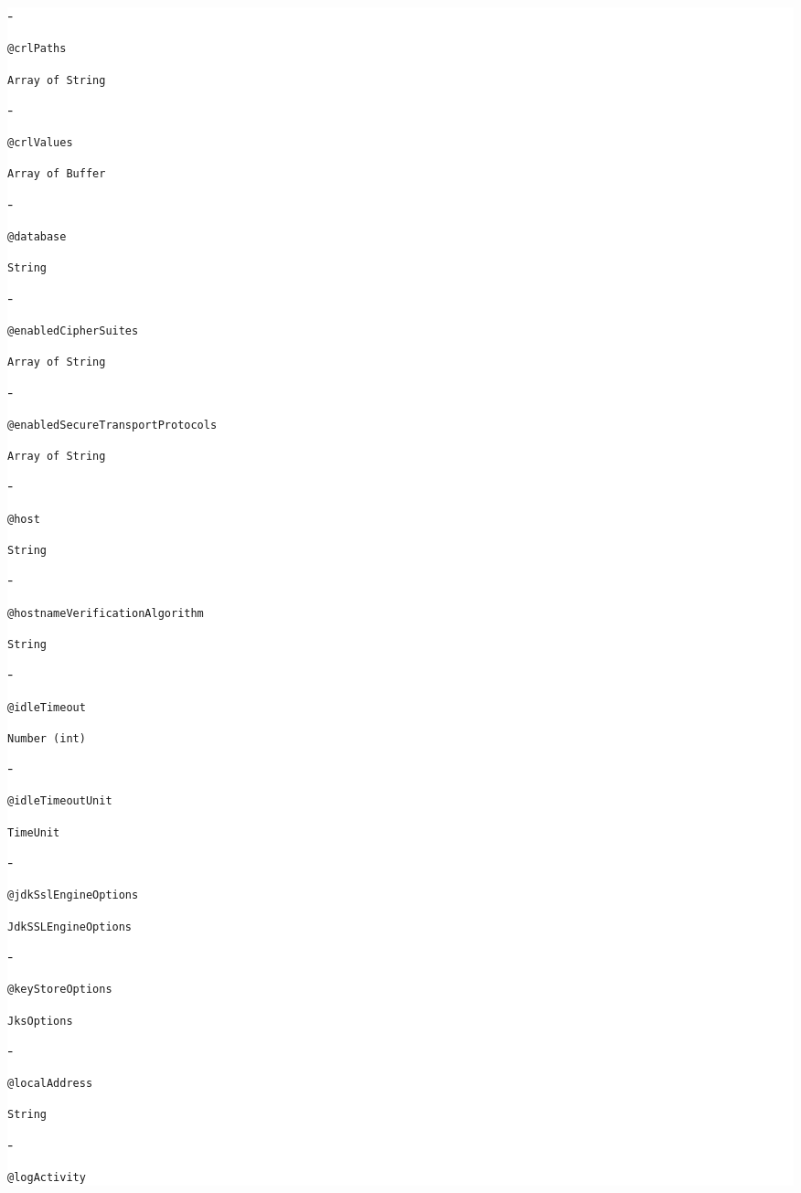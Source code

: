 <td><p>-</p></td>
</tr>
<tr class="odd">
<td><p><code>@crlPaths</code></p></td>
<td><p><code>Array of String</code></p></td>
<td><p>-</p></td>
</tr>
<tr class="even">
<td><p><code>@crlValues</code></p></td>
<td><p><code>Array of Buffer</code></p></td>
<td><p>-</p></td>
</tr>
<tr class="odd">
<td><p><code>@database</code></p></td>
<td><p><code>String</code></p></td>
<td><p>-</p></td>
</tr>
<tr class="even">
<td><p><code>@enabledCipherSuites</code></p></td>
<td><p><code>Array of String</code></p></td>
<td><p>-</p></td>
</tr>
<tr class="odd">
<td><p><code>@enabledSecureTransportProtocols</code></p></td>
<td><p><code>Array of String</code></p></td>
<td><p>-</p></td>
</tr>
<tr class="even">
<td><p><code>@host</code></p></td>
<td><p><code>String</code></p></td>
<td><p>-</p></td>
</tr>
<tr class="odd">
<td><p><code>@hostnameVerificationAlgorithm</code></p></td>
<td><p><code>String</code></p></td>
<td><p>-</p></td>
</tr>
<tr class="even">
<td><p><code>@idleTimeout</code></p></td>
<td><p><code>Number (int)</code></p></td>
<td><p>-</p></td>
</tr>
<tr class="odd">
<td><p><code>@idleTimeoutUnit</code></p></td>
<td><p><code>TimeUnit</code></p></td>
<td><p>-</p></td>
</tr>
<tr class="even">
<td><p><code>@jdkSslEngineOptions</code></p></td>
<td><p><code>JdkSSLEngineOptions</code></p></td>
<td><p>-</p></td>
</tr>
<tr class="odd">
<td><p><code>@keyStoreOptions</code></p></td>
<td><p><code>JksOptions</code></p></td>
<td><p>-</p></td>
</tr>
<tr class="even">
<td><p><code>@localAddress</code></p></td>
<td><p><code>String</code></p></td>
<td><p>-</p></td>
</tr>
<tr class="odd">
<td><p><code>@logActivity</code></p></td>